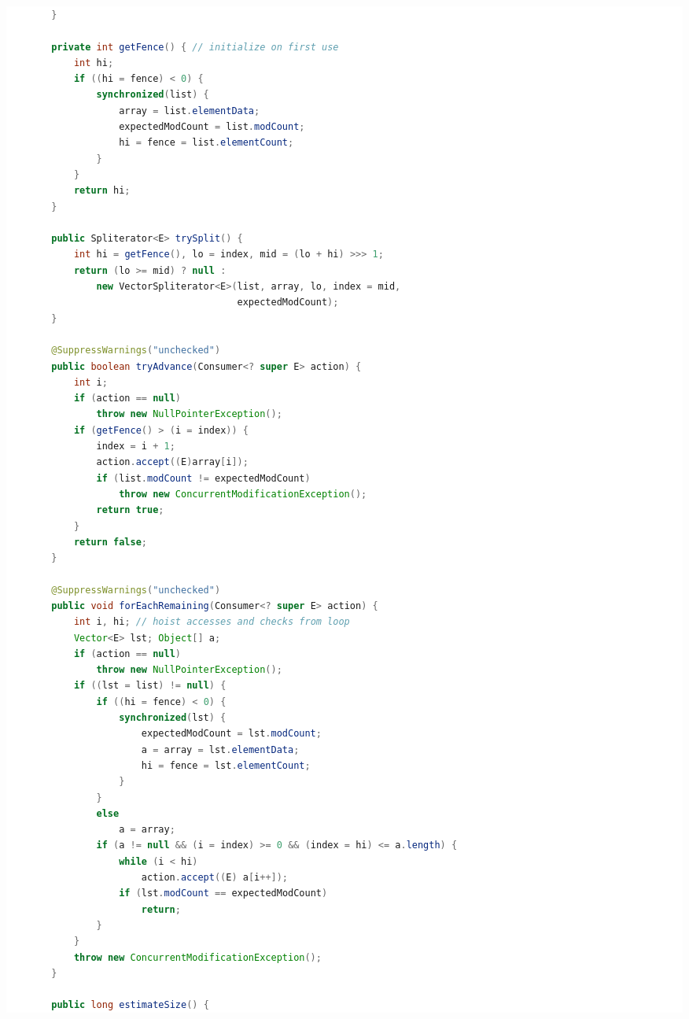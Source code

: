```java
        }

        private int getFence() { // initialize on first use
            int hi;
            if ((hi = fence) < 0) {
                synchronized(list) {
                    array = list.elementData;
                    expectedModCount = list.modCount;
                    hi = fence = list.elementCount;
                }
            }
            return hi;
        }

        public Spliterator<E> trySplit() {
            int hi = getFence(), lo = index, mid = (lo + hi) >>> 1;
            return (lo >= mid) ? null :
                new VectorSpliterator<E>(list, array, lo, index = mid,
                                         expectedModCount);
        }

        @SuppressWarnings("unchecked")
        public boolean tryAdvance(Consumer<? super E> action) {
            int i;
            if (action == null)
                throw new NullPointerException();
            if (getFence() > (i = index)) {
                index = i + 1;
                action.accept((E)array[i]);
                if (list.modCount != expectedModCount)
                    throw new ConcurrentModificationException();
                return true;
            }
            return false;
        }

        @SuppressWarnings("unchecked")
        public void forEachRemaining(Consumer<? super E> action) {
            int i, hi; // hoist accesses and checks from loop
            Vector<E> lst; Object[] a;
            if (action == null)
                throw new NullPointerException();
            if ((lst = list) != null) {
                if ((hi = fence) < 0) {
                    synchronized(lst) {
                        expectedModCount = lst.modCount;
                        a = array = lst.elementData;
                        hi = fence = lst.elementCount;
                    }
                }
                else
                    a = array;
                if (a != null && (i = index) >= 0 && (index = hi) <= a.length) {
                    while (i < hi)
                        action.accept((E) a[i++]);
                    if (lst.modCount == expectedModCount)
                        return;
                }
            }
            throw new ConcurrentModificationException();
        }

        public long estimateSize() {
```